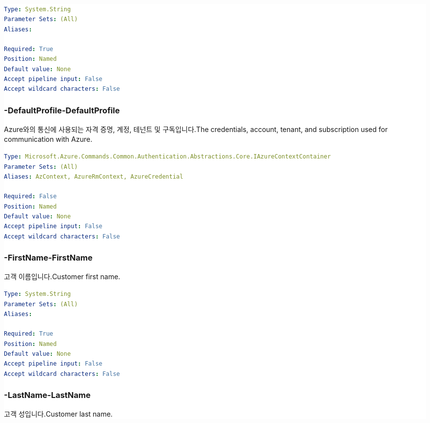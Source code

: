 ```yaml
Type: System.String
Parameter Sets: (All)
Aliases:

Required: True
Position: Named
Default value: None
Accept pipeline input: False
Accept wildcard characters: False
```

### <span data-ttu-id="91821-116">-DefaultProfile</span><span class="sxs-lookup"><span data-stu-id="91821-116">-DefaultProfile</span></span>
<span data-ttu-id="91821-117">Azure와의 통신에 사용되는 자격 증명, 계정, 테넌트 및 구독입니다.</span><span class="sxs-lookup"><span data-stu-id="91821-117">The credentials, account, tenant, and subscription used for communication with Azure.</span></span>

```yaml
Type: Microsoft.Azure.Commands.Common.Authentication.Abstractions.Core.IAzureContextContainer
Parameter Sets: (All)
Aliases: AzContext, AzureRmContext, AzureCredential

Required: False
Position: Named
Default value: None
Accept pipeline input: False
Accept wildcard characters: False
```

### <span data-ttu-id="91821-118">-FirstName</span><span class="sxs-lookup"><span data-stu-id="91821-118">-FirstName</span></span>
<span data-ttu-id="91821-119">고객 이름입니다.</span><span class="sxs-lookup"><span data-stu-id="91821-119">Customer first name.</span></span>

```yaml
Type: System.String
Parameter Sets: (All)
Aliases:

Required: True
Position: Named
Default value: None
Accept pipeline input: False
Accept wildcard characters: False
```

### <span data-ttu-id="91821-120">-LastName</span><span class="sxs-lookup"><span data-stu-id="91821-120">-LastName</span></span>
<span data-ttu-id="91821-121">고객 성입니다.</span><span class="sxs-lookup"><span data-stu-id="91821-121">Customer last name.</span></span>
